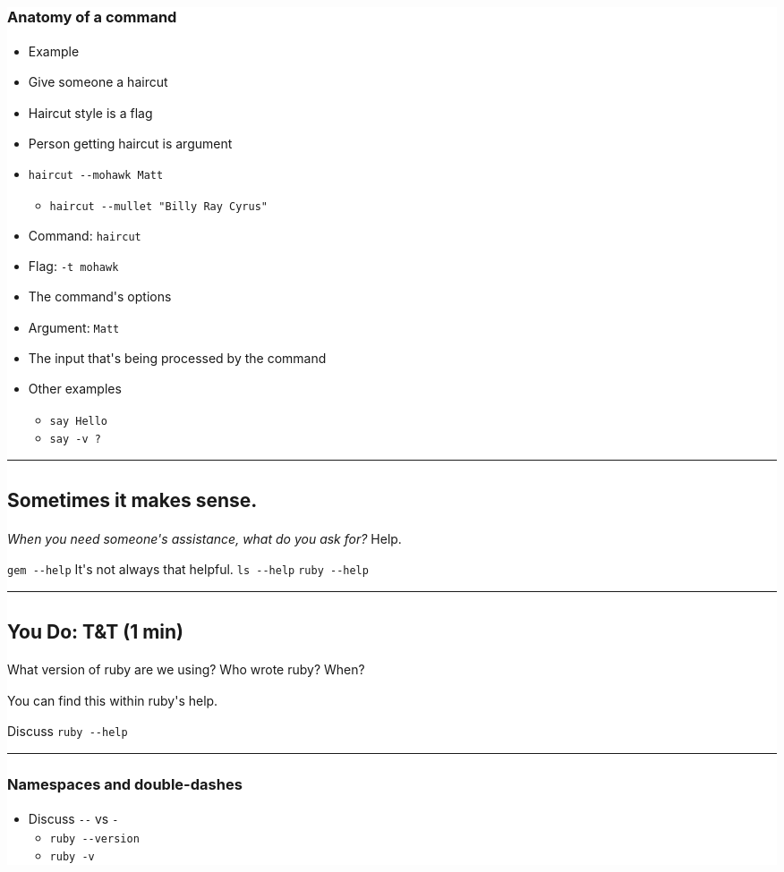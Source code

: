 ### Anatomy of a command

- Example

 - Give someone a haircut

  - Haircut style is a flag

  - Person getting haircut is argument

  - `haircut --mohawk Matt`
    - `haircut --mullet "Billy Ray Cyrus"`

- Command: `haircut`

- Flag: `-t mohawk`

 - The command's options

- Argument: `Matt`

 - The input that's being processed by the command

- Other examples
  - `say Hello`
  - `say -v ?`

---

## Sometimes it makes sense.

_When you need someone's assistance, what do you ask for?_
Help.

`gem --help`
It's not always that helpful.
`ls --help`
`ruby --help`

---

## You Do: T&T (1 min)

What version of ruby are we using?
Who wrote ruby?  When?

You can find this within ruby's help.

Discuss `ruby --help`

---

### Namespaces and double-dashes

- Discuss `--` vs `-`
  - `ruby --version`
  - `ruby -v`
